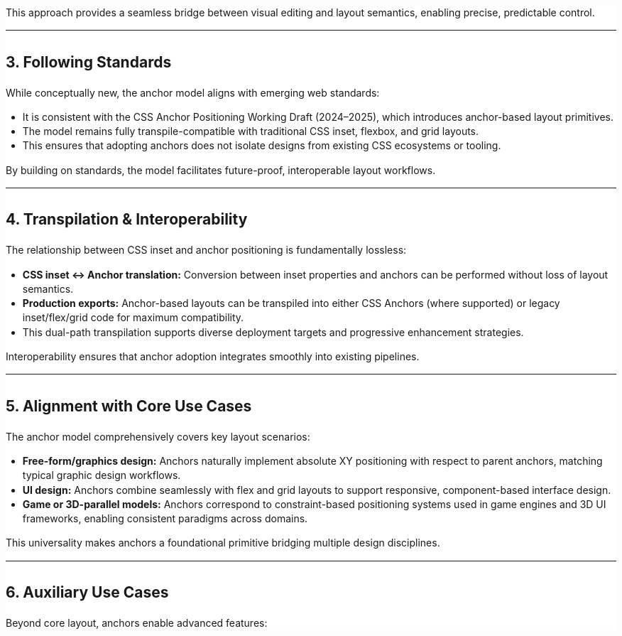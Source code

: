 This approach provides a seamless bridge between visual editing and layout semantics, enabling precise, predictable control.

---

## 3. Following Standards

While conceptually new, the anchor model aligns with emerging web standards:

- It is consistent with the CSS Anchor Positioning Working Draft (2024–2025), which introduces anchor-based layout primitives.
- The model remains fully transpile-compatible with traditional CSS inset, flexbox, and grid layouts.
- This ensures that adopting anchors does not isolate designs from existing CSS ecosystems or tooling.

By building on standards, the model facilitates future-proof, interoperable layout workflows.

---

## 4. Transpilation & Interoperability

The relationship between CSS inset and anchor positioning is fundamentally lossless:

- **CSS inset ↔ Anchor translation:** Conversion between inset properties and anchors can be performed without loss of layout semantics.
- **Production exports:** Anchor-based layouts can be transpiled into either CSS Anchors (where supported) or legacy inset/flex/grid code for maximum compatibility.
- This dual-path transpilation supports diverse deployment targets and progressive enhancement strategies.

Interoperability ensures that anchor adoption integrates smoothly into existing pipelines.

---

## 5. Alignment with Core Use Cases

The anchor model comprehensively covers key layout scenarios:

- **Free-form/graphics design:** Anchors naturally implement absolute XY positioning with respect to parent anchors, matching typical graphic design workflows.
- **UI design:** Anchors combine seamlessly with flex and grid layouts to support responsive, component-based interface design.
- **Game or 3D-parallel models:** Anchors correspond to constraint-based positioning systems used in game engines and 3D UI frameworks, enabling consistent paradigms across domains.

This universality makes anchors a foundational primitive bridging multiple design disciplines.

---

## 6. Auxiliary Use Cases

Beyond core layout, anchors enable advanced features:
